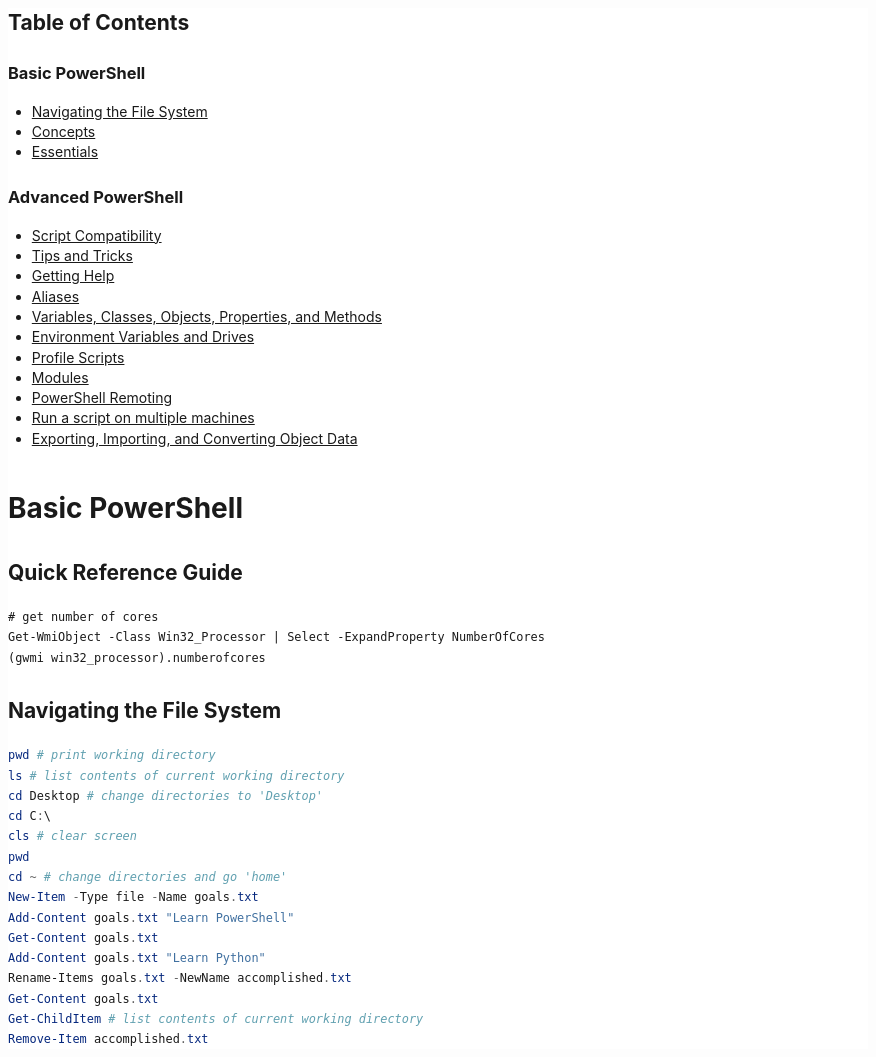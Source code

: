 ## Table of Contents
### Basic PowerShell
* [Navigating the File System](#navigating-the-file-system)
* [Concepts](#concepts)
* [Essentials](#essentials)
### Advanced PowerShell
* [Script Compatibility](#script-compatibility)
* [Tips and Tricks](#tips-and-tricks)
* [Getting Help](#getting-help)
* [Aliases](#aliases)
* [Variables, Classes, Objects, Properties, and Methods](#variables-classes-objects-properties-and-methods)
* [Environment Variables and Drives](#environment-variables-and-drives)
* [Profile Scripts](#profile-scripts)
* [Modules](#modules)
* [PowerShell Remoting](#powershell-remoting)
* [Run a script on multiple machines](#run-a-script-on-multiple-machines)
* [Exporting, Importing, and Converting Object Data](#exporting-importing-and-converting-object-data)

# Basic PowerShell
## Quick Reference Guide
```pwsh
# get number of cores
Get-WmiObject -Class Win32_Processor | Select -ExpandProperty NumberOfCores
(gwmi win32_processor).numberofcores
```

## Navigating the File System
```powershell
pwd # print working directory
ls # list contents of current working directory
cd Desktop # change directories to 'Desktop'
cd C:\
cls # clear screen
pwd
cd ~ # change directories and go 'home'
New-Item -Type file -Name goals.txt
Add-Content goals.txt "Learn PowerShell"
Get-Content goals.txt
Add-Content goals.txt "Learn Python"
Rename-Items goals.txt -NewName accomplished.txt
Get-Content goals.txt
Get-ChildItem # list contents of current working directory
Remove-Item accomplished.txt
```
